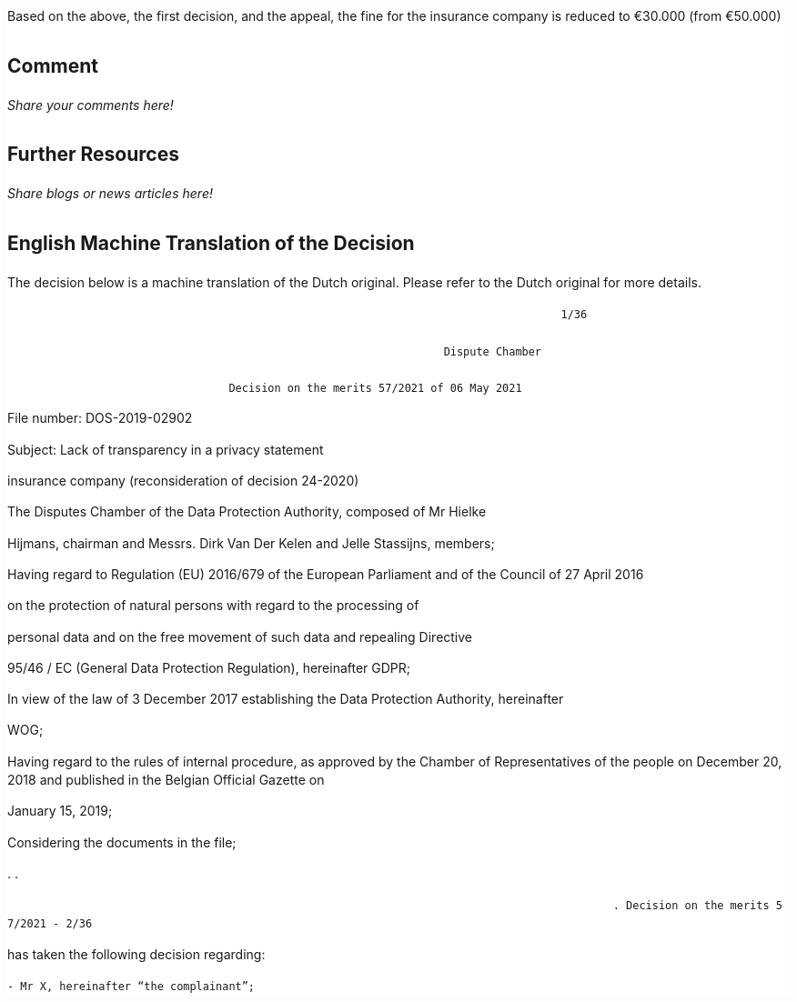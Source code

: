Based on the above, the first decision, and the appeal, the fine for the insurance company is reduced to €30.000 (from €50.000)

## Comment

_Share your comments here!_

## Further Resources

_Share blogs or news articles here!_

## English Machine Translation of the Decision

The decision below is a machine translation of the Dutch original. Please refer to the Dutch original for more details.

                                                                                         1/36

                                                                       Dispute Chamber

                                      Decision on the merits 57/2021 of 06 May 2021

File number: DOS-2019-02902

Subject: Lack of transparency in a privacy statement

insurance company (reconsideration of decision 24-2020)

The Disputes Chamber of the Data Protection Authority, composed of Mr Hielke

Hijmans, chairman and Messrs. Dirk Van Der Kelen and Jelle Stassijns, members;

Having regard to Regulation (EU) 2016/679 of the European Parliament and of the Council of 27 April 2016

on the protection of natural persons with regard to the processing of

personal data and on the free movement of such data and repealing Directive

95/46 / EC (General Data Protection Regulation), hereinafter GDPR;

In view of the law of 3 December 2017 establishing the Data Protection Authority, hereinafter

WOG;

Having regard to the rules of internal procedure, as approved by the Chamber of
Representatives of the people on December 20, 2018 and published in the Belgian Official Gazette on

January 15, 2019;

Considering the documents in the file;

. .

                                                                                                 . Decision on the merits 57/2021 - 2/36

has taken the following decision regarding:

    - Mr X, hereinafter “the complainant”;
